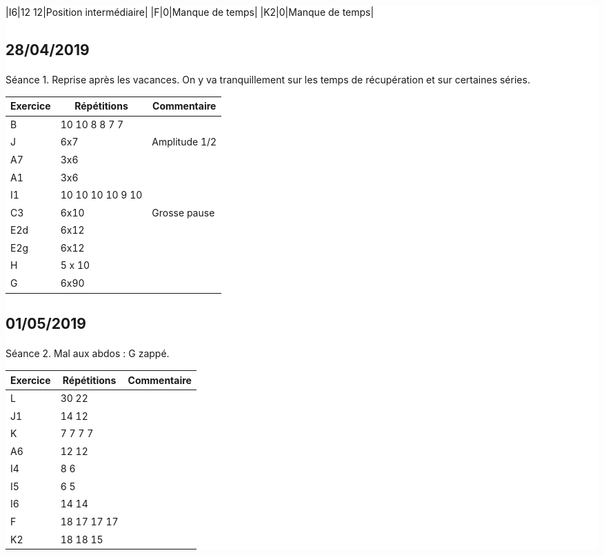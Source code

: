 |I6|12 12|Position intermédiaire|
|F|0|Manque de temps|
|K2|0|Manque de temps|

## 28/04/2019

Séance 1. Reprise après les vacances. On y va tranquillement sur les temps de récupération et sur certaines séries.

|Exercice|Répétitions|Commentaire|
|---|---|---|
|B|10 10 8 8 7 7| |
|J|6x7|Amplitude 1/2|
|A7|3x6| |
|A1|3x6| |
|I1|10 10 10 10 9 10| |
|C3|6x10|Grosse pause|
|E2d|6x12| |
|E2g|6x12| |
|H|5 x 10| |
|G|6x90| |

## 01/05/2019

Séance 2. Mal aux abdos : G zappé.

|Exercice|Répétitions|Commentaire|
|---|---|---|
|L|30 22| |
|J1|14 12| |
|K|7 7 7 7| |
|A6|12 12| |
|I4|8 6| |
|I5|6 5| |
|I6|14 14| |
|F|18 17 17 17 | |
|K2|18 18 15| |
